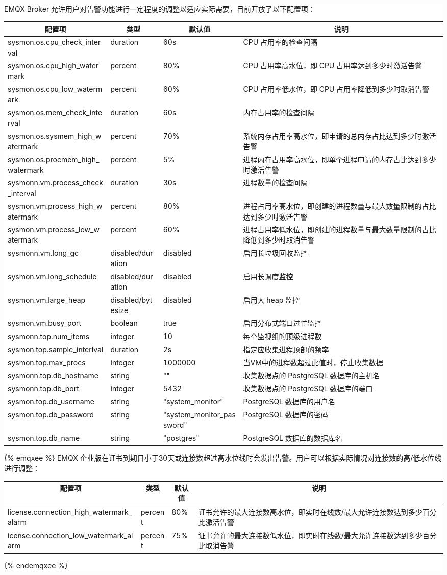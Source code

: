 EMQX Broker 允许用户对告警功能进行一定程度的调整以适应实际需要，目前开放了以下配置项：

| 配置项                            | 类型              | 默认值                    | 说明                                                                       |
|-----------------------------------|-------------------|---------------------------|----------------------------------------------------------------------------|
| sysmon.os.cpu_check_interval      | duration          | 60s                       | CPU 占用率的检查间隔                                                       |
| sysmon.os.cpu_high_watermark      | percent           | 80%                       | CPU 占用率高水位，即 CPU 占用率达到多少时激活告警                          |
| sysmon.os.cpu_low_watermark       | percent           | 60%                       | CPU 占用率低水位，即 CPU 占用率降低到多少时取消告警                        |
| sysmon.os.mem_check_interval      | duration          | 60s                       | 内存占用率的检查间隔                                                       |
| sysmon.os.sysmem_high_watermark   | percent           | 70%                       | 系统内存占用率高水位，即申请的总内存占比达到多少时激活告警                 |
| sysmon.os.procmem_high_watermark  | percent           | 5%                        | 进程内存占用率高水位，即单个进程申请的内存占比达到多少时激活告警           |
| sysmonn.vm.process_check_interval | duration          | 30s                       | 进程数量的检查间隔                                                         |
| sysmon.vm.process_high_watermark  | percent           | 80%                       | 进程占用率高水位，即创建的进程数量与最大数量限制的占比达到多少时激活告警   |
| sysmon.vm.process_low_watermark   | percent           | 60%                       | 进程占用率低水位，即创建的进程数量与最大数量限制的占比降低到多少时取消告警 |
| sysmonn.vm.long_gc                | disabled/duration | disabled                  | 启用长垃圾回收监控                                                         |
| sysmon.vm.long_schedule           | disabled/duration | disabled                  | 启用长调度监控                                                             |
| sysmon.vm.large_heap              | disabled/bytesize | disabled                  | 启用大 heap 监控                                                           |
| sysmon.vm.busy_port               | boolean           | true                      | 启用分布式端口过忙监控                                                     |
| sysmonn.top.num_items             | integer           | 10                        | 每个监视组的顶级进程数                                                     |
| sysmon.top.sample_interlval       | duration          | 2s                        | 指定应收集进程顶部的频率                                                   |
| sysmon.top.max_procs              | integer           | 1000000                   | 当VM中的进程数超过此值时，停止收集数据                                     |
| sysmonn.top.db_hostname           | string            | ""                        | 收集数据点的 PostgreSQL 数据库的主机名                                     |
| sysmonn.top.db_port               | integer           | 5432                      | 收集数据点的 PostgreSQL 数据库的端口                                       |
| sysmon.top.db_username            | string            | "system_monitor"          | PostgreSQL 数据库的用户名                                                  |
| sysmon.top.db_password            | string            | "system_monitor_password" | PostgreSQL 数据库的密码                                                    |
| sysmon.top.db_name                | string            | "postgres"                | PostgreSQL 数据库的数据库名                                                |

{% emqxee %}
EMQX 企业版在证书到期日小于30天或连接数超过高水位线时会发出告警。用户可以根据实际情况对连接数的高/低水位线进行调整：

| 配置项                        | 类型     | 默认值      | 说明                                                         |
| ----------------------------- | -------- | ----------- | ------------------------------------------------------------ |
| license.connection_high_watermark_alarm  | percent  | 80%         | 证书允许的最大连接数高水位，即实时在线数/最大允许连接数达到多少百分比激活告警  |
| icense.connection_low_watermark_alarm    | percent  | 75%         | 证书允许的最大连接数低水位，即实时在线数/最大允许连接数达到多少百分比取消告警  |
{% endemqxee %}
